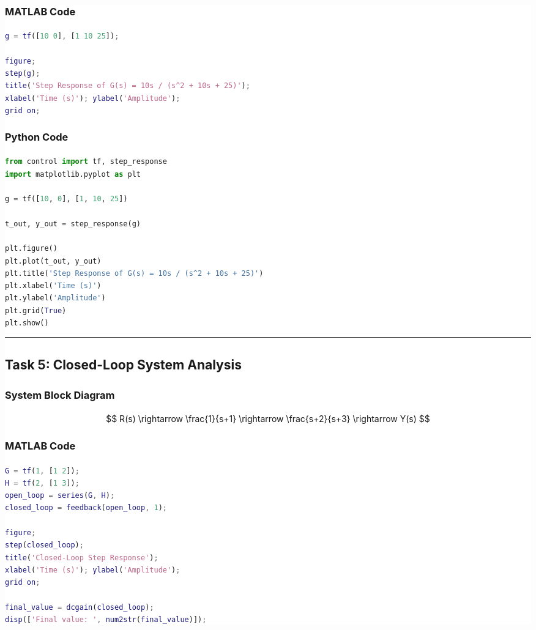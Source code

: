 ### MATLAB Code
```matlab
g = tf([10 0], [1 10 25]);

figure;
step(g);
title('Step Response of G(s) = 10s / (s^2 + 10s + 25)');
xlabel('Time (s)'); ylabel('Amplitude');
grid on;
```
### Python Code 
```  Python
from control import tf, step_response
import matplotlib.pyplot as plt

g = tf([10, 0], [1, 10, 25])

t_out, y_out = step_response(g)

plt.figure()
plt.plot(t_out, y_out)
plt.title('Step Response of G(s) = 10s / (s^2 + 10s + 25)')
plt.xlabel('Time (s)')
plt.ylabel('Amplitude')
plt.grid(True)
plt.show()
```
---

## Task 5: Closed-Loop System Analysis

### System Block Diagram

$$
R(s) \rightarrow \frac{1}{s+1} \rightarrow \frac{s+2}{s+3} \rightarrow Y(s)
$$

### MATLAB Code
```matlab
G = tf(1, [1 2]);
H = tf(2, [1 3]);
open_loop = series(G, H);
closed_loop = feedback(open_loop, 1);

figure;
step(closed_loop);
title('Closed-Loop Step Response');
xlabel('Time (s)'); ylabel('Amplitude');
grid on;

final_value = dcgain(closed_loop);
disp(['Final value: ', num2str(final_value)]);
```
